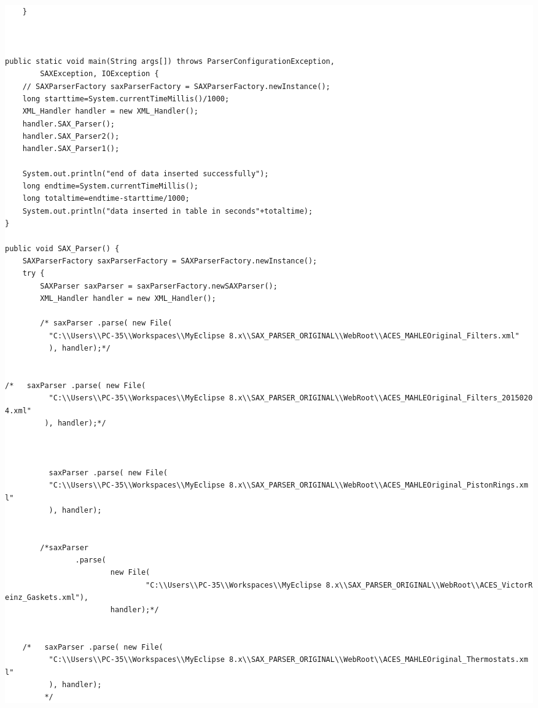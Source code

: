 		}



	public static void main(String args[]) throws ParserConfigurationException,
			SAXException, IOException {
		// SAXParserFactory saxParserFactory = SAXParserFactory.newInstance();
		long starttime=System.currentTimeMillis()/1000;
		XML_Handler handler = new XML_Handler();
		handler.SAX_Parser();
		handler.SAX_Parser2();
		handler.SAX_Parser1();

		System.out.println("end of data inserted successfully");
		long endtime=System.currentTimeMillis();
		long totaltime=endtime-starttime/1000;
		System.out.println("data inserted in table in seconds"+totaltime);
	}

	public void SAX_Parser() {
		SAXParserFactory saxParserFactory = SAXParserFactory.newInstance();
		try {
			SAXParser saxParser = saxParserFactory.newSAXParser();
			XML_Handler handler = new XML_Handler();
			
			/* saxParser .parse( new File(
			  "C:\\Users\\PC-35\\Workspaces\\MyEclipse 8.x\\SAX_PARSER_ORIGINAL\\WebRoot\\ACES_MAHLEOriginal_Filters.xml"
			  ), handler);*/
			 
			 
	/*	 saxParser .parse( new File(
			  "C:\\Users\\PC-35\\Workspaces\\MyEclipse 8.x\\SAX_PARSER_ORIGINAL\\WebRoot\\ACES_MAHLEOriginal_Filters_20150204.xml"
			 ), handler);*/
			 

			
			  saxParser .parse( new File(
			  "C:\\Users\\PC-35\\Workspaces\\MyEclipse 8.x\\SAX_PARSER_ORIGINAL\\WebRoot\\ACES_MAHLEOriginal_PistonRings.xml"
			  ), handler);
			 

			/*saxParser
					.parse(
							new File(
									"C:\\Users\\PC-35\\Workspaces\\MyEclipse 8.x\\SAX_PARSER_ORIGINAL\\WebRoot\\ACES_VictorReinz_Gaskets.xml"),
							handler);*/

			
		/*	 saxParser .parse( new File(
			  "C:\\Users\\PC-35\\Workspaces\\MyEclipse 8.x\\SAX_PARSER_ORIGINAL\\WebRoot\\ACES_MAHLEOriginal_Thermostats.xml"
			  ), handler);
			 */
			
